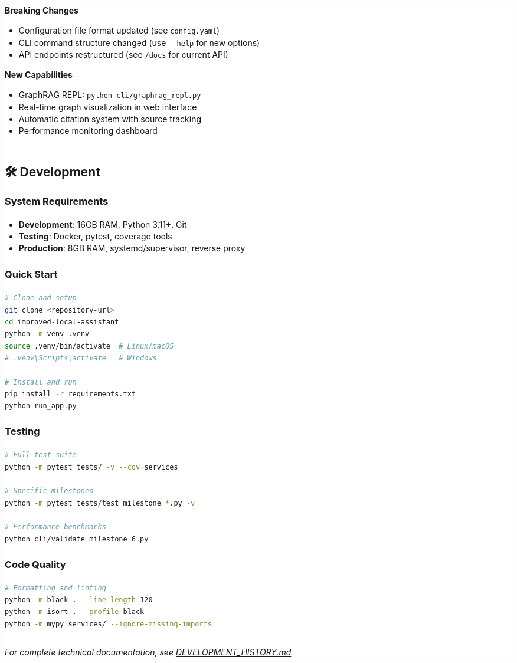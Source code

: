 **Breaking Changes**
- Configuration file format updated (see `config.yaml`)
- CLI command structure changed (use `--help` for new options)
- API endpoints restructured (see `/docs` for current API)

**New Capabilities**
- GraphRAG REPL: `python cli/graphrag_repl.py`
- Real-time graph visualization in web interface
- Automatic citation system with source tracking
- Performance monitoring dashboard

---

## 🛠️ Development

### System Requirements
- **Development**: 16GB RAM, Python 3.11+, Git
- **Testing**: Docker, pytest, coverage tools
- **Production**: 8GB RAM, systemd/supervisor, reverse proxy

### Quick Start
```bash
# Clone and setup
git clone <repository-url>
cd improved-local-assistant
python -m venv .venv
source .venv/bin/activate  # Linux/macOS
# .venv\Scripts\activate   # Windows

# Install and run
pip install -r requirements.txt
python run_app.py
```

### Testing
```bash
# Full test suite
python -m pytest tests/ -v --cov=services

# Specific milestones
python -m pytest tests/test_milestone_*.py -v

# Performance benchmarks
python cli/validate_milestone_6.py
```

### Code Quality
```bash
# Formatting and linting
python -m black . --line-length 120
python -m isort . --profile black
python -m mypy services/ --ignore-missing-imports
```

---

*For complete technical documentation, see [DEVELOPMENT_HISTORY.md](DEVELOPMENT_HISTORY.md)*
